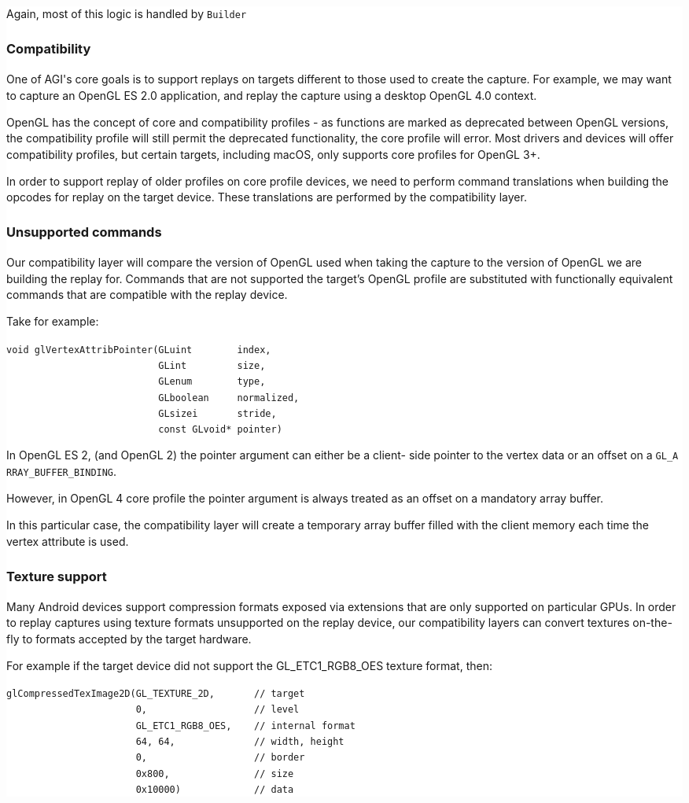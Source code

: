 Again, most of this logic is handled by `Builder`

### Compatibility

One of AGI's core goals is to support replays on targets different to those used to create the capture. For example, we may want to capture an OpenGL ES 2.0 application, and replay the capture using a desktop OpenGL 4.0 context.

OpenGL has the concept of core and compatibility profiles - as functions are marked as deprecated between OpenGL versions, the compatibility profile will still permit the deprecated functionality, the core profile will error. Most drivers and devices will offer compatibility profiles, but certain targets, including macOS, only supports core profiles for OpenGL 3+.

In order to support replay of older profiles on core profile devices, we need to perform command translations when building the opcodes for replay on the target device. These translations are performed by the compatibility layer.

### Unsupported commands

Our compatibility layer will compare the version of OpenGL used when taking the capture to the version of OpenGL we are building the replay for. Commands that are not supported the target’s OpenGL profile are substituted with functionally equivalent commands that are compatible with the replay device.

Take for example:

```
void glVertexAttribPointer(GLuint        index,
                           GLint         size,
                           GLenum        type,
                           GLboolean     normalized,
                           GLsizei       stride,
                           const GLvoid* pointer)
```

In OpenGL ES 2, (and OpenGL 2) the pointer argument can either be a client- side pointer to the vertex data or an offset on a `GL_ARRAY_BUFFER_BINDING`.

However, in OpenGL 4 core profile the pointer argument is always treated as an offset on a mandatory array buffer.

In this particular case, the compatibility layer will create a temporary array buffer filled with the client memory each time the vertex attribute is used.

### Texture support

Many Android devices support compression formats exposed via extensions that are only supported on particular GPUs. In order to replay captures using texture formats unsupported on the replay device, our compatibility layers can convert textures on-the-fly to formats accepted by the target hardware.

For example if the target device did not support the GL_ETC1_RGB8_OES texture format, then:

```
glCompressedTexImage2D(GL_TEXTURE_2D,       // target
                       0,                   // level
                       GL_ETC1_RGB8_OES,    // internal format
                       64, 64,              // width, height
                       0,                   // border
                       0x800,               // size
                       0x10000)             // data
```
